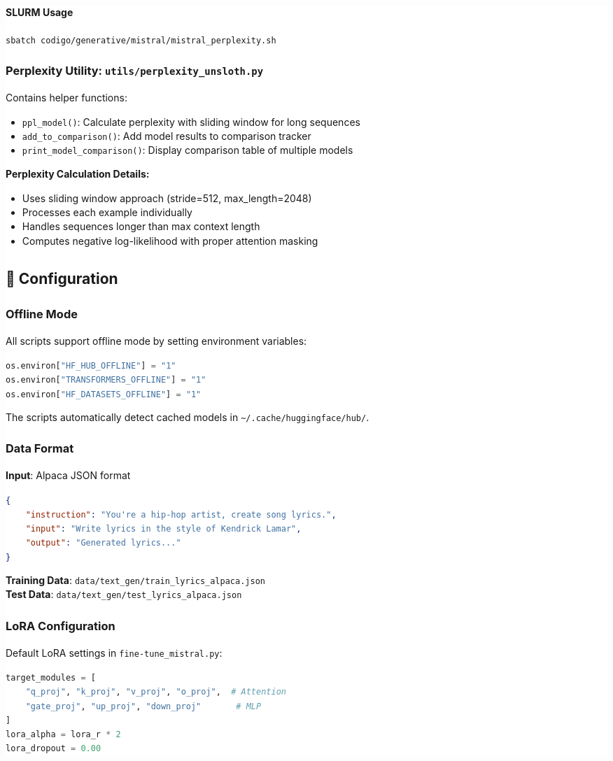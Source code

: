 #### SLURM Usage

```bash
sbatch codigo/generative/mistral/mistral_perplexity.sh
```

### Perplexity Utility: `utils/perplexity_unsloth.py`

Contains helper functions:
- `ppl_model()`: Calculate perplexity with sliding window for long sequences
- `add_to_comparison()`: Add model results to comparison tracker
- `print_model_comparison()`: Display comparison table of multiple models

**Perplexity Calculation Details:**
- Uses sliding window approach (stride=512, max_length=2048)
- Processes each example individually
- Handles sequences longer than max context length
- Computes negative log-likelihood with proper attention masking

## 🔧 Configuration

### Offline Mode

All scripts support offline mode by setting environment variables:
```python
os.environ["HF_HUB_OFFLINE"] = "1"
os.environ["TRANSFORMERS_OFFLINE"] = "1"
os.environ["HF_DATASETS_OFFLINE"] = "1"
```

The scripts automatically detect cached models in `~/.cache/huggingface/hub/`.

### Data Format

**Input**: Alpaca JSON format
```json
{
    "instruction": "You're a hip-hop artist, create song lyrics.",
    "input": "Write lyrics in the style of Kendrick Lamar",
    "output": "Generated lyrics..."
}
```

**Training Data**: `data/text_gen/train_lyrics_alpaca.json`  
**Test Data**: `data/text_gen/test_lyrics_alpaca.json`

### LoRA Configuration

Default LoRA settings in `fine-tune_mistral.py`:
```python
target_modules = [
    "q_proj", "k_proj", "v_proj", "o_proj",  # Attention
    "gate_proj", "up_proj", "down_proj"       # MLP
]
lora_alpha = lora_r * 2
lora_dropout = 0.00
```
